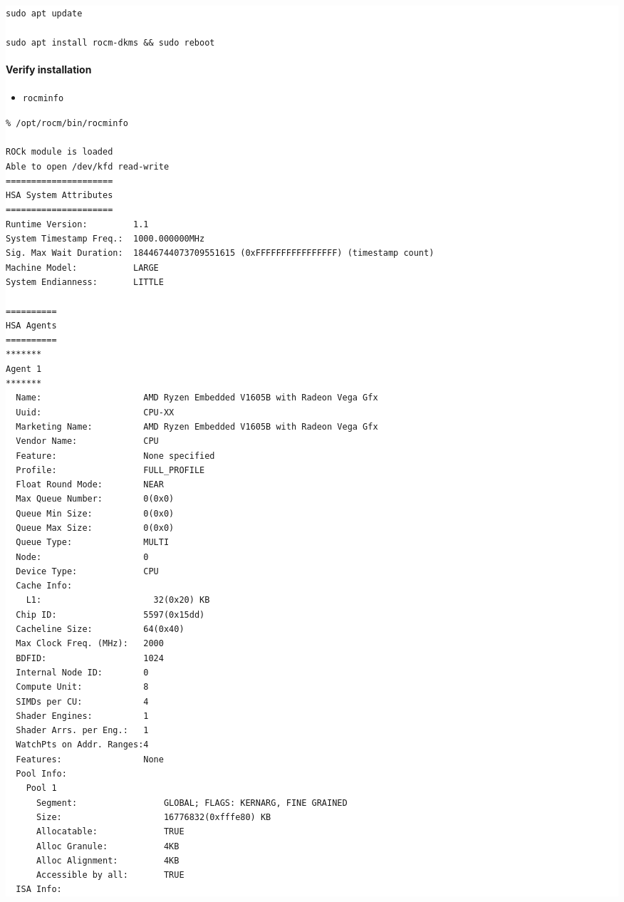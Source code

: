 ```
sudo apt update

sudo apt install rocm-dkms && sudo reboot
```

#### Verify installation

* `rocminfo`

```
% /opt/rocm/bin/rocminfo

ROCk module is loaded
Able to open /dev/kfd read-write
=====================    
HSA System Attributes    
=====================    
Runtime Version:         1.1
System Timestamp Freq.:  1000.000000MHz
Sig. Max Wait Duration:  18446744073709551615 (0xFFFFFFFFFFFFFFFF) (timestamp count)
Machine Model:           LARGE                              
System Endianness:       LITTLE                             

==========               
HSA Agents               
==========               
*******                  
Agent 1                  
*******                  
  Name:                    AMD Ryzen Embedded V1605B with Radeon Vega Gfx
  Uuid:                    CPU-XX                             
  Marketing Name:          AMD Ryzen Embedded V1605B with Radeon Vega Gfx
  Vendor Name:             CPU                                
  Feature:                 None specified                     
  Profile:                 FULL_PROFILE                       
  Float Round Mode:        NEAR                               
  Max Queue Number:        0(0x0)                             
  Queue Min Size:          0(0x0)                             
  Queue Max Size:          0(0x0)                             
  Queue Type:              MULTI                              
  Node:                    0                                  
  Device Type:             CPU                                
  Cache Info:              
    L1:                      32(0x20) KB                        
  Chip ID:                 5597(0x15dd)                       
  Cacheline Size:          64(0x40)                           
  Max Clock Freq. (MHz):   2000                               
  BDFID:                   1024                               
  Internal Node ID:        0                                  
  Compute Unit:            8                                  
  SIMDs per CU:            4                                  
  Shader Engines:          1                                  
  Shader Arrs. per Eng.:   1                                  
  WatchPts on Addr. Ranges:4                                  
  Features:                None
  Pool Info:               
    Pool 1                   
      Segment:                 GLOBAL; FLAGS: KERNARG, FINE GRAINED
      Size:                    16776832(0xfffe80) KB              
      Allocatable:             TRUE                               
      Alloc Granule:           4KB                                
      Alloc Alignment:         4KB                                
      Accessible by all:       TRUE                               
  ISA Info:                
```